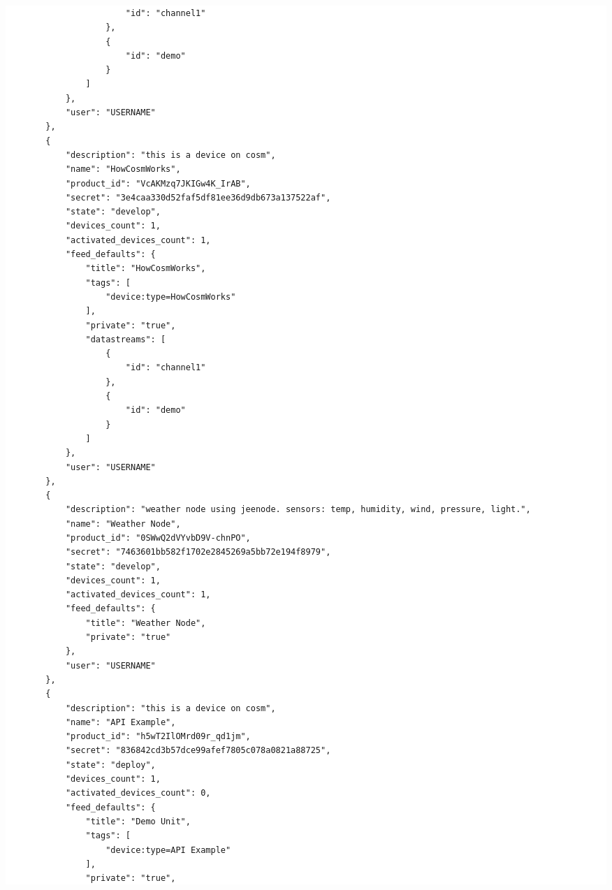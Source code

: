 ~~~
                        "id": "channel1"  
                    },  
                    {  
                        "id": "demo"  
                    }  
                ]  
            },  
            "user": "USERNAME"  
        },  
        {  
            "description": "this is a device on cosm",  
            "name": "HowCosmWorks",  
            "product_id": "VcAKMzq7JKIGw4K_IrAB",  
            "secret": "3e4caa330d52faf5df81ee36d9db673a137522af",  
            "state": "develop",  
            "devices_count": 1,  
            "activated_devices_count": 1,  
            "feed_defaults": {  
                "title": "HowCosmWorks",  
                "tags": [  
                    "device:type=HowCosmWorks"  
                ],  
                "private": "true",  
                "datastreams": [  
                    {  
                        "id": "channel1"  
                    },  
                    {  
                        "id": "demo"  
                    }  
                ]  
            },  
            "user": "USERNAME"  
        },  
        {  
            "description": "weather node using jeenode. sensors: temp, humidity, wind, pressure, light.",  
            "name": "Weather Node",  
            "product_id": "0SWwQ2dVYvbD9V-chnPO",  
            "secret": "7463601bb582f1702e2845269a5bb72e194f8979",  
            "state": "develop",  
            "devices_count": 1,  
            "activated_devices_count": 1,  
            "feed_defaults": {  
                "title": "Weather Node",  
                "private": "true"  
            },  
            "user": "USERNAME"  
        },  
        {  
            "description": "this is a device on cosm",  
            "name": "API Example",  
            "product_id": "h5wT2IlOMrd09r_qd1jm",  
            "secret": "836842cd3b57dce99afef7805c078a0821a88725",  
            "state": "deploy",  
            "devices_count": 1,  
            "activated_devices_count": 0,  
            "feed_defaults": {  
                "title": "Demo Unit",  
                "tags": [  
                    "device:type=API Example"  
                ],  
                "private": "true",  
~~~